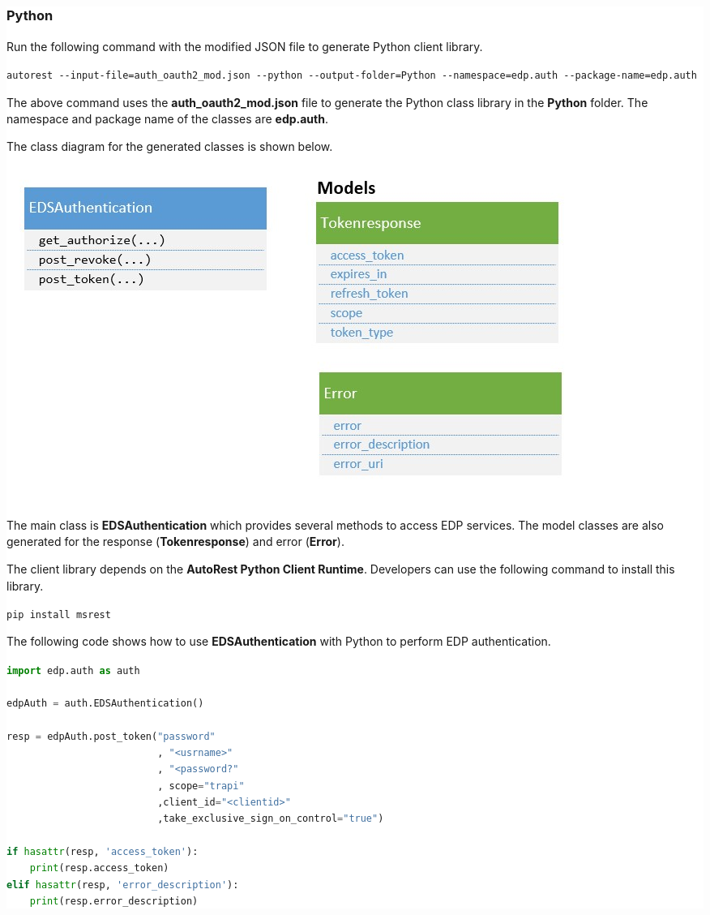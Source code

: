 ### Python

Run the following command with the modified JSON file to generate Python client library.

```
autorest --input-file=auth_oauth2_mod.json --python --output-folder=Python --namespace=edp.auth --package-name=edp.auth
```

The above command uses the **auth_oauth2_mod.json** file to generate the Python class library in the **Python** folder. The namespace and package name of the classes are **edp.auth**.

The class diagram for the generated classes is shown below.

![Python](PythonClass.jpg)

The main class is **EDSAuthentication** which provides several methods to access EDP services. The model classes are also generated for the response (**Tokenresponse**) and error (**Error**).

The client library depends on the **AutoRest Python Client Runtime**. Developers can use the following command to install this library.

```
pip install msrest
```

The following code shows how to use **EDSAuthentication** with Python to perform EDP authentication.

```Python
import edp.auth as auth

edpAuth = auth.EDSAuthentication()

resp = edpAuth.post_token("password"
                          , "<usrname>"
                          , "<password?"
                          , scope="trapi"
                          ,client_id="<clientid>"
                          ,take_exclusive_sign_on_control="true")

if hasattr(resp, 'access_token'):
    print(resp.access_token)
elif hasattr(resp, 'error_description'):
    print(resp.error_description)
```
